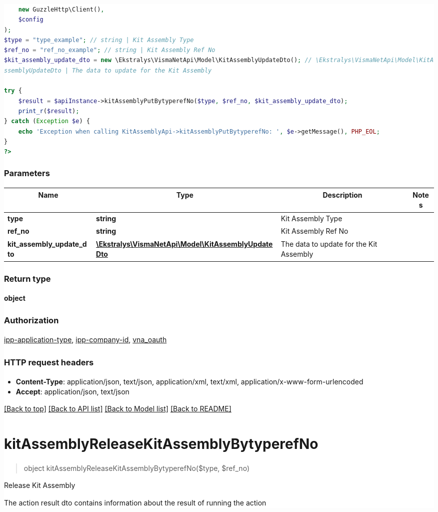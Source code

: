 ```php
    new GuzzleHttp\Client(),
    $config
);
$type = "type_example"; // string | Kit Assembly Type
$ref_no = "ref_no_example"; // string | Kit Assembly Ref No
$kit_assembly_update_dto = new \Ekstralys\VismaNetApi\Model\KitAssemblyUpdateDto(); // \Ekstralys\VismaNetApi\Model\KitAssemblyUpdateDto | The data to update for the Kit Assembly

try {
    $result = $apiInstance->kitAssemblyPutBytyperefNo($type, $ref_no, $kit_assembly_update_dto);
    print_r($result);
} catch (Exception $e) {
    echo 'Exception when calling KitAssemblyApi->kitAssemblyPutBytyperefNo: ', $e->getMessage(), PHP_EOL;
}
?>
```

### Parameters

Name | Type | Description  | Notes
------------- | ------------- | ------------- | -------------
 **type** | **string**| Kit Assembly Type |
 **ref_no** | **string**| Kit Assembly Ref No |
 **kit_assembly_update_dto** | [**\Ekstralys\VismaNetApi\Model\KitAssemblyUpdateDto**](../Model/KitAssemblyUpdateDto.md)| The data to update for the Kit Assembly |

### Return type

**object**

### Authorization

[ipp-application-type](../../README.md#ipp-application-type), [ipp-company-id](../../README.md#ipp-company-id), [vna_oauth](../../README.md#vna_oauth)

### HTTP request headers

 - **Content-Type**: application/json, text/json, application/xml, text/xml, application/x-www-form-urlencoded
 - **Accept**: application/json, text/json

[[Back to top]](#) [[Back to API list]](../../README.md#documentation-for-api-endpoints) [[Back to Model list]](../../README.md#documentation-for-models) [[Back to README]](../../README.md)

# **kitAssemblyReleaseKitAssemblyBytyperefNo**
> object kitAssemblyReleaseKitAssemblyBytyperefNo($type, $ref_no)

Release Kit Assembly

The action result dto contains information about the result of running the action
